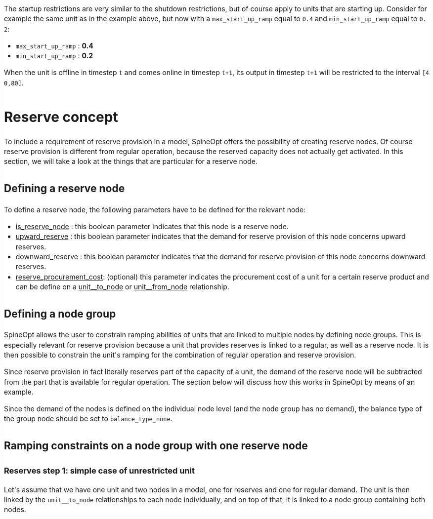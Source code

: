  The startup restrictions are very similar to the shutdown restrictions, but of course apply to units that are starting up. Consider for example the same unit as in the example above, but now with a `max_start_up_ramp` equal to ``0.4`` and `min_start_up_ramp` equal to ``0.2``:

 * `max_start_up_ramp`      : **0.4**
 * `min_start_up_ramp`    :   **0.2**

When the unit is offline in timestep ``t`` and comes online in timestep ``t+1``, its output in timestep ``t+1`` will be restricted to the interval ``[40,80]``.

# Reserve concept
To include a requirement of reserve provision in a model, SpineOpt offers the possibility of creating reserve nodes. Of course reserve provision is different from regular operation, because the reserved capacity does not actually get activated. In this section, we will take a look at the things that are particular for a reserve node.

## Defining a reserve node

To define a reserve node, the following parameters have to be defined for the relevant node:

* [is\_reserve_node](@ref)  : this boolean parameter indicates that this node is a reserve node.
* [upward\_reserve](@ref)   : this boolean parameter indicates that the demand for reserve provision of this node concerns upward reserves.
* [downward\_reserve](@ref)  : this boolean parameter indicates that the demand for reserve provision of this node concerns downward reserves.
* [reserve\_procurement\_cost](@ref): (optional) this parameter indicates the procurement cost of a unit for a certain reserve product and can be define on a [unit\_\_to\_node](@ref) or [unit\_\_from\_node](@ref) relationship.

## Defining a node group

SpineOpt allows the user to constrain ramping abilities of units that are linked to multiple nodes by defining node groups. This is especially relevant for reserve provision because a unit that provides reserves is linked to a regular, as well as a reserve node. It is then possible to constrain the unit's ramping for the combination of regular operation and reserve provision.

Since reserve provision in fact literally reserves part of the capacity of a unit, the demand of the reserve node will be subtracted from the part that is available for regular operation. The section below will discuss how this works in SpineOpt by means of an example.

Since the demand of the nodes is defined on the individual node level (and the node group has no demand), the balance type of the group node should be set to `balance_type_none`.

## Ramping constraints on a node group with one reserve node

### Reserves step 1: simple case of unrestricted unit

Let's assume that we have one unit and two nodes in a model, one for reserves and one for regular demand. The unit is then linked by the `unit__to_node` relationships to each node individually, and on top of that, it is linked to a node group containing both nodes.
